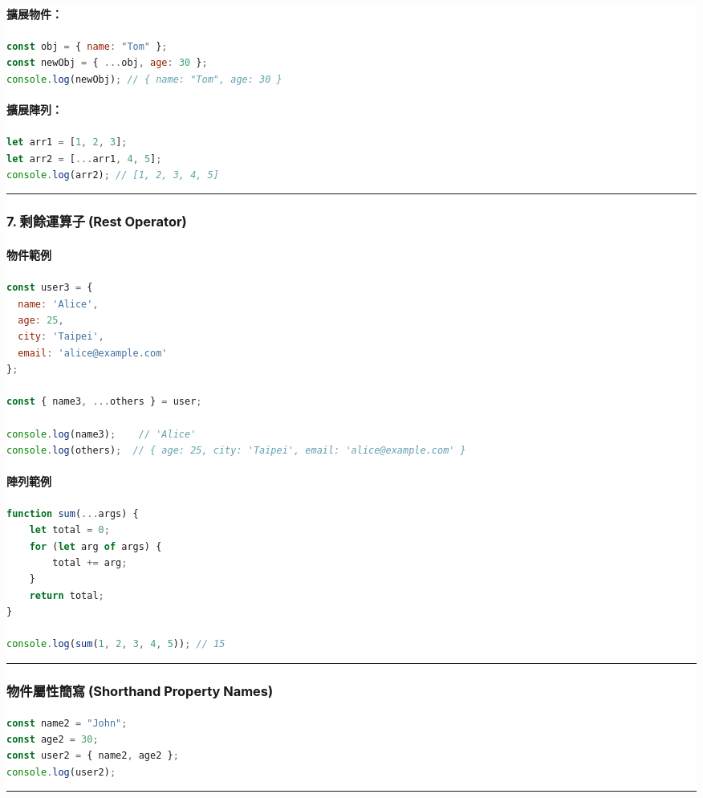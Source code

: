 #### 擴展物件：
```js
const obj = { name: "Tom" };
const newObj = { ...obj, age: 30 };
console.log(newObj); // { name: "Tom", age: 30 }
```

#### 擴展陣列：
```js
let arr1 = [1, 2, 3];
let arr2 = [...arr1, 4, 5];
console.log(arr2); // [1, 2, 3, 4, 5]
```

---

### 7. 剩餘運算子 (Rest Operator)

#### 物件範例
```js
const user3 = {
  name: 'Alice',
  age: 25,
  city: 'Taipei',
  email: 'alice@example.com'
};

const { name3, ...others } = user;

console.log(name3);    // 'Alice'
console.log(others);  // { age: 25, city: 'Taipei', email: 'alice@example.com' }
```

#### 陣列範例
```js
function sum(...args) {
    let total = 0;
    for (let arg of args) {
        total += arg;
    }
    return total;
}

console.log(sum(1, 2, 3, 4, 5)); // 15
```

---

### 物件屬性簡寫 (Shorthand Property Names)

```js
const name2 = "John";
const age2 = 30;
const user2 = { name2, age2 };
console.log(user2);
```

---